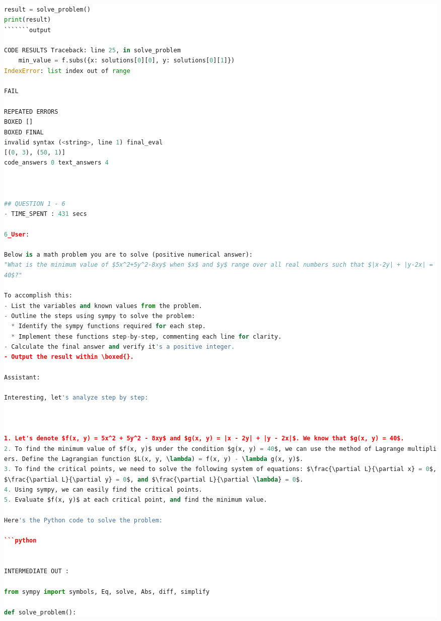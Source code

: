 ```python
result = solve_problem()
print(result)
```````output

CODE RESULTS Traceback: line 25, in solve_problem
    min_value = f.subs({x: solutions[0][0], y: solutions[0][1]})
IndexError: list index out of range

FAIL

REPEATED ERRORS
BOXED []
BOXED FINAL 
invalid syntax (<string>, line 1) final_eval
[(0, 3), (50, 1)]
code_answers 0 text_answers 4



## QUESTION 1 - 6 
- TIME_SPENT : 431 secs

6_User:

Below is a math problem you are to solve (positive numerical answer):
"What is the minimum value of $5x^2+5y^2-8xy$ when $x$ and $y$ range over all real numbers such that $|x-2y| + |y-2x| = 40$?"

To accomplish this:
- List the variables and known values from the problem.
- Outline the steps using sympy to solve the problem:
  * Identify the sympy functions required for each step.
  * Implement these functions step-by-step, commenting each line for clarity.
- Calculate the final answer and verify it's a positive integer.
- Output the result within \boxed{}.

Assistant:

Interesting, let's analyze step by step:



1. Let's denote $f(x, y) = 5x^2 + 5y^2 - 8xy$ and $g(x, y) = |x - 2y| + |y - 2x|$. We know that $g(x, y) = 40$.
2. To find the minimum value of $f(x, y)$ under the condition $g(x, y) = 40$, we can use the method of Lagrange multipliers. Define the Lagrangian function $L(x, y, \lambda) = f(x, y) - \lambda g(x, y)$.
3. To find the critical points, we need to solve the following system of equations: $\frac{\partial L}{\partial x} = 0$, $\frac{\partial L}{\partial y} = 0$, and $\frac{\partial L}{\partial \lambda} = 0$.
4. Using sympy, we can easily find the critical points.
5. Evaluate $f(x, y)$ at each critical point, and find the minimum value.

Here's the Python code to solve the problem:

```python


INTERMEDIATE OUT :

from sympy import symbols, Eq, solve, Abs, diff, simplify

def solve_problem():
```